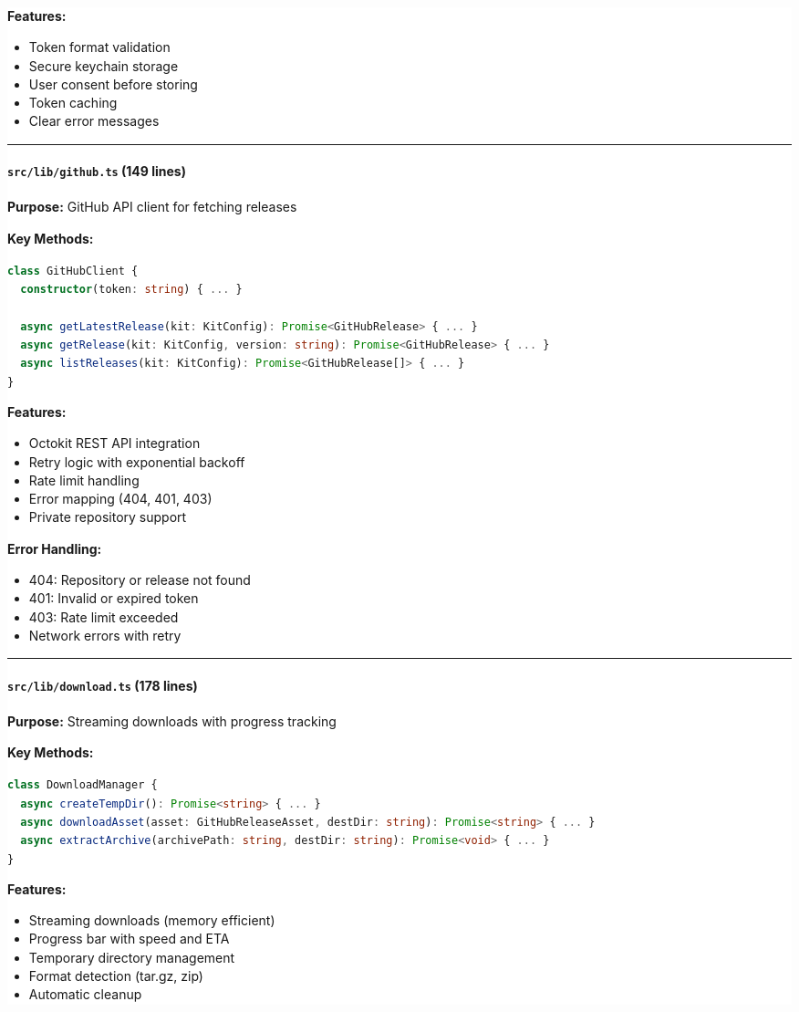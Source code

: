 **Features:**
- Token format validation
- Secure keychain storage
- User consent before storing
- Token caching
- Clear error messages

---

#### `src/lib/github.ts` (149 lines)
**Purpose:** GitHub API client for fetching releases

**Key Methods:**
```typescript
class GitHubClient {
  constructor(token: string) { ... }

  async getLatestRelease(kit: KitConfig): Promise<GitHubRelease> { ... }
  async getRelease(kit: KitConfig, version: string): Promise<GitHubRelease> { ... }
  async listReleases(kit: KitConfig): Promise<GitHubRelease[]> { ... }
}
```

**Features:**
- Octokit REST API integration
- Retry logic with exponential backoff
- Rate limit handling
- Error mapping (404, 401, 403)
- Private repository support

**Error Handling:**
- 404: Repository or release not found
- 401: Invalid or expired token
- 403: Rate limit exceeded
- Network errors with retry

---

#### `src/lib/download.ts` (178 lines)
**Purpose:** Streaming downloads with progress tracking

**Key Methods:**
```typescript
class DownloadManager {
  async createTempDir(): Promise<string> { ... }
  async downloadAsset(asset: GitHubReleaseAsset, destDir: string): Promise<string> { ... }
  async extractArchive(archivePath: string, destDir: string): Promise<void> { ... }
}
```

**Features:**
- Streaming downloads (memory efficient)
- Progress bar with speed and ETA
- Temporary directory management
- Format detection (tar.gz, zip)
- Automatic cleanup
